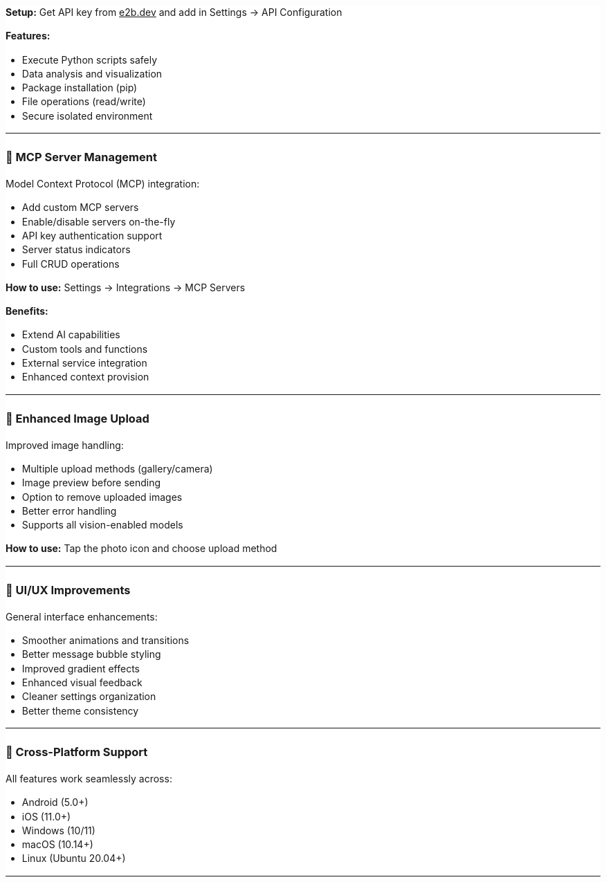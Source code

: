 **Setup:** Get API key from [e2b.dev](https://e2b.dev) and add in Settings → API Configuration

**Features:**
- Execute Python scripts safely
- Data analysis and visualization
- Package installation (pip)
- File operations (read/write)
- Secure isolated environment

---

### 🔌 MCP Server Management
Model Context Protocol (MCP) integration:
- Add custom MCP servers
- Enable/disable servers on-the-fly
- API key authentication support
- Server status indicators
- Full CRUD operations

**How to use:** Settings → Integrations → MCP Servers

**Benefits:**
- Extend AI capabilities
- Custom tools and functions
- External service integration
- Enhanced context provision

---

### 📸 Enhanced Image Upload
Improved image handling:
- Multiple upload methods (gallery/camera)
- Image preview before sending
- Option to remove uploaded images
- Better error handling
- Supports all vision-enabled models

**How to use:** Tap the photo icon and choose upload method

---

### 🎯 UI/UX Improvements
General interface enhancements:
- Smoother animations and transitions
- Better message bubble styling
- Improved gradient effects
- Enhanced visual feedback
- Cleaner settings organization
- Better theme consistency

---

### 📱 Cross-Platform Support
All features work seamlessly across:
- Android (5.0+)
- iOS (11.0+)
- Windows (10/11)
- macOS (10.14+)
- Linux (Ubuntu 20.04+)

---